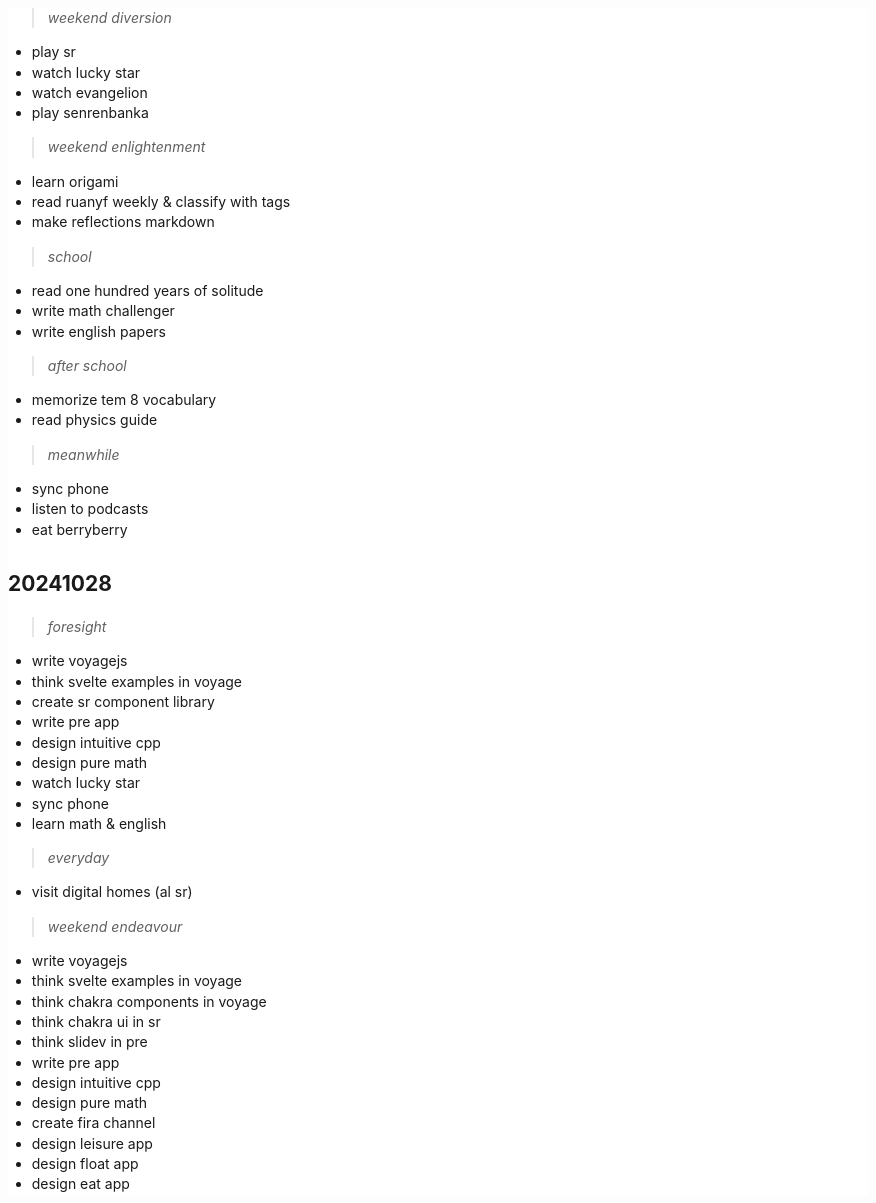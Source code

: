 > _weekend diversion_

- play sr
- watch lucky star
- watch evangelion
- play senrenbanka

> _weekend enlightenment_

- learn origami
- read ruanyf weekly & classify with tags
- make reflections markdown

> _school_

- read one hundred years of solitude
- write math challenger
- write english papers

> _after school_

- memorize tem 8 vocabulary
- read physics guide

> _meanwhile_

- sync phone
- listen to podcasts
- eat berryberry

## 20241028

> _foresight_

- write voyagejs
- think svelte examples in voyage
- create sr component library
- write pre app
- design intuitive cpp
- design pure math
- watch lucky star
- sync phone
- learn math & english

> _everyday_

- visit digital homes (al sr)

> _weekend endeavour_

- write voyagejs
- think svelte examples in voyage
- think chakra components in voyage
- think chakra ui in sr
- think slidev in pre
- write pre app
- design intuitive cpp
- design pure math
- create fira channel
- design leisure app
- design float app
- design eat app
